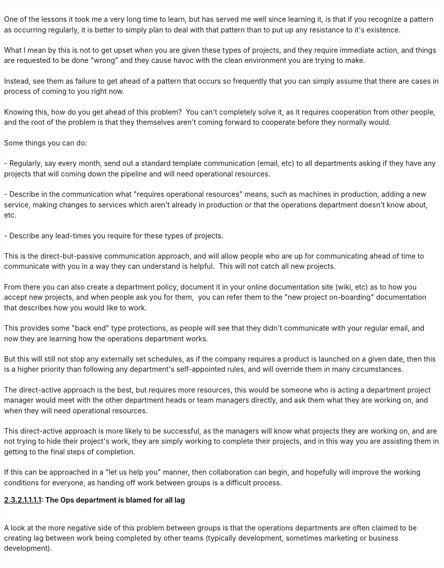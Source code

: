 <br>
One of the lessons it took me a very long time to learn, but has served me well since learning it, is that if you recognize a pattern as occurring regularly, it is better to simply plan to deal with that pattern than to put up any resistance to it's existence.<br>
<br>
What I mean by this is not to get upset when you are given these types of projects, and they require immediate action, and things are requested to be done "wrong" and they cause havoc with the clean environment you are trying to make.<br>
<br>
Instead, see them as failure to get ahead of a pattern that occurs so frequently that you can simply assume that there are cases in process of coming to you right now.<br>
<br>
Knowing this, how do you get ahead of this problem?&nbsp;&nbsp;You can't completely solve it, as it requires cooperation from other people, and the root of the problem is that they themselves aren't coming forward to cooperate before they normally would.<br>
<br>
Some things you can do:<br>
<br>
- Regularly, say every month, send out a standard template communication (email, etc) to all departments asking if they have any projects that will coming down the pipeline and will need operational resources.<br>
<br>
- Describe in the communication what "requires operational resources" means, such as machines in production, adding a new service, making changes to services which aren't already in production or that the operations department doesn't know about, etc.<br>
<br>
- Describe any lead-times you require for these types of projects.<br>
<br>
This is the direct-but-passive communication approach, and will allow people who are up for communicating ahead of time to communicate with you in a way they can understand is helpful.&nbsp;&nbsp;This will not catch all new projects.<br>
<br>
From there you can also create a department policy, document it in your online documentation site (wiki, etc) as to how you accept new projects, and when people ask you for them,&nbsp;&nbsp;you can refer them to the "new project on-boarding" documentation that describes how you would like to work.<br>
<br>
This provides some "back end" type protections, as people will see that they didn't communicate with your regular email, and now they are learning how the operations department works.<br>
<br>
But this will still not stop any externally set schedules, as if the company requires a product is launched on a given date, then this is a higher priority than following any department's self-appointed rules, and will override them in many circumstances.<br>
<br>
The direct-active approach is the best, but requires more resources, this would be someone who is acting a department project manager would meet with the other department heads or team managers directly, and ask them what they are working on, and when they will need operational resources.<br>
<br>
This direct-active approach is more likely to be successful, as the managers will know what projects they are working on, and are not trying to hide their project's work, they are simply working to complete their projects, and in this way you are assisting them in getting to the final steps of completion.<br>
<br>
If this can be approached in a "let us help you" manner, then collaboration can begin, and hopefully will improve the working conditions for everyone, as handing off work between groups is a difficult process.<br>
<p id=d05edb2ae926b6b3071c2d16497f5721><b><a href="#d05edb2ae926b6b3071c2d16497f5721">2.3.2.1.1.1.1</a>: The Ops department is blamed for all lag</b></p>
<br>
A look at the more negative side of this problem between groups is that the operations departments are often claimed to be creating lag between work being completed by other teams (typically development, sometimes marketing or business development).<br>
<br>